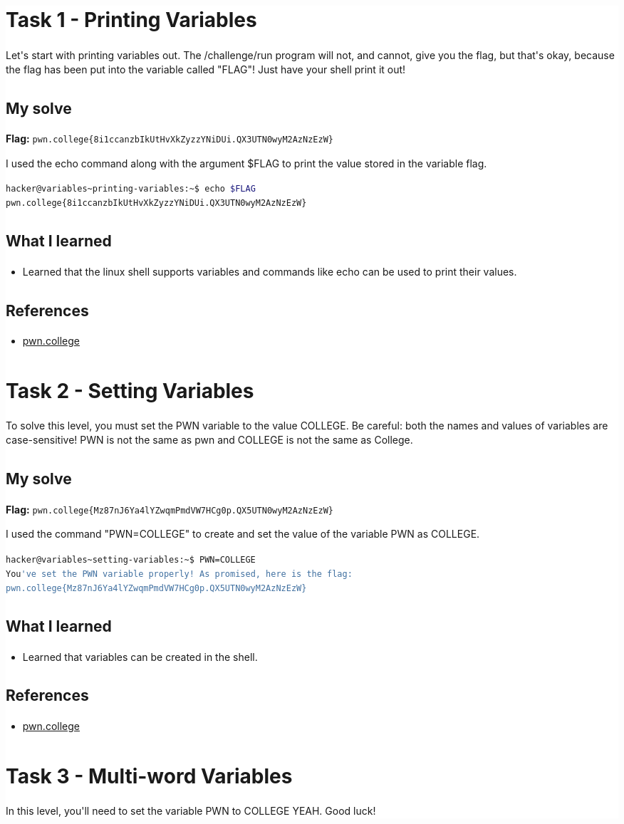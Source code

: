 # Task 1 - Printing Variables
Let's start with printing variables out. The /challenge/run program will not, and cannot, give you the flag, but that's okay, because the flag has been put into the variable called "FLAG"! Just have your shell print it out!

## My solve
**Flag:** `pwn.college{8i1ccanzbIkUtHvXkZyzzYNiDUi.QX3UTN0wyM2AzNzEzW}`

I used the echo command along with the argument $FLAG to print the value stored in the variable flag.

```bash
hacker@variables~printing-variables:~$ echo $FLAG
pwn.college{8i1ccanzbIkUtHvXkZyzzYNiDUi.QX3UTN0wyM2AzNzEzW}
```

## What I learned
- Learned that the linux shell supports variables and commands like echo can be used to print their values.

## References
- [pwn.college](https://pwn.college/linux-luminarium/variables/)


# Task 2 - Setting Variables
To solve this level, you must set the PWN variable to the value COLLEGE. Be careful: both the names and values of variables are case-sensitive! PWN is not the same as pwn and COLLEGE is not the same as College.

## My solve
**Flag:** `pwn.college{Mz87nJ6Ya4lYZwqmPmdVW7HCg0p.QX5UTN0wyM2AzNzEzW}`

I used the command "PWN=COLLEGE" to create and set the value of the variable PWN as COLLEGE.

```bash
hacker@variables~setting-variables:~$ PWN=COLLEGE
You've set the PWN variable properly! As promised, here is the flag:
pwn.college{Mz87nJ6Ya4lYZwqmPmdVW7HCg0p.QX5UTN0wyM2AzNzEzW}
```

## What I learned
- Learned that variables can be created in the shell.

## References
- [pwn.college](https://pwn.college/linux-luminarium/variables/)


# Task 3 - Multi-word Variables
In this level, you'll need to set the variable PWN to COLLEGE YEAH. Good luck!
